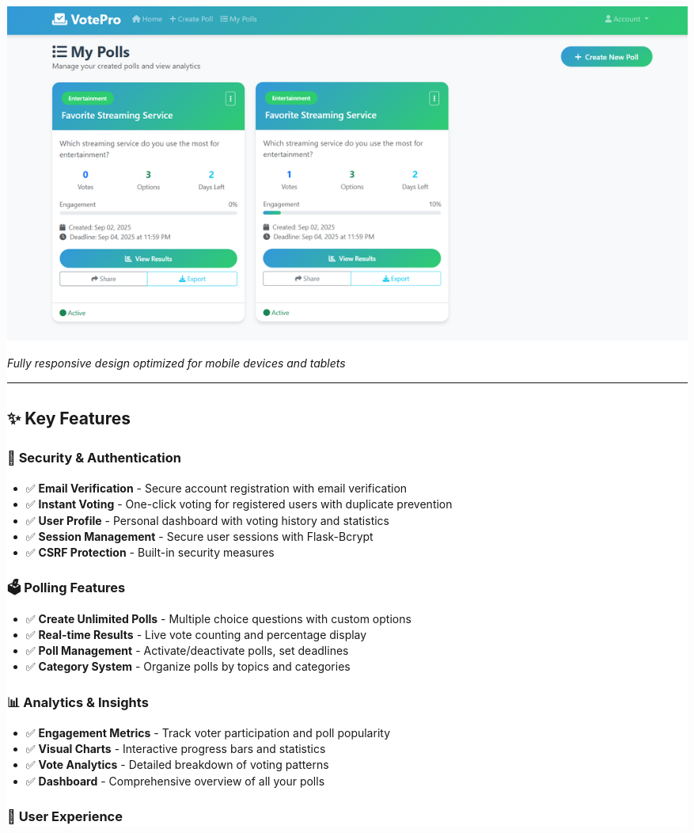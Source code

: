 ![Mobile Responsive](screenshots/mobile-responsive.png)

*Fully responsive design optimized for mobile devices and tablets*

---

## ✨ **Key Features**

### 🔐 **Security & Authentication**

- ✅ **Email Verification** - Secure account registration with email verification
- ✅ **Instant Voting** - One-click voting for registered users with duplicate prevention
- ✅ **User Profile** - Personal dashboard with voting history and statistics
- ✅ **Session Management** - Secure user sessions with Flask-Bcrypt
- ✅ **CSRF Protection** - Built-in security measures

### 🗳️ **Polling Features**

- ✅ **Create Unlimited Polls** - Multiple choice questions with custom options
- ✅ **Real-time Results** - Live vote counting and percentage display
- ✅ **Poll Management** - Activate/deactivate polls, set deadlines
- ✅ **Category System** - Organize polls by topics and categories

### 📊 **Analytics & Insights**

- ✅ **Engagement Metrics** - Track voter participation and poll popularity
- ✅ **Visual Charts** - Interactive progress bars and statistics
- ✅ **Vote Analytics** - Detailed breakdown of voting patterns
- ✅ **Dashboard** - Comprehensive overview of all your polls

### 📱 **User Experience**
